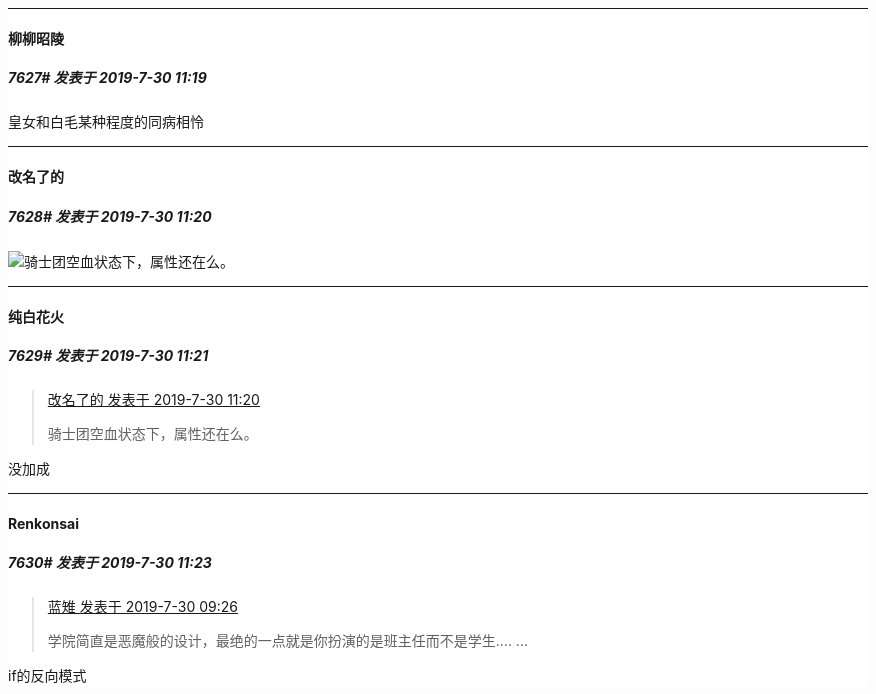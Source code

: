 



-----

####  柳柳昭陵  
##### 7627#       发表于 2019-7-30 11:19




皇女和白毛某种程度的同病相怜







-----

####  改名了的  
##### 7628#       发表于 2019-7-30 11:20



<img src="https://static.saraba1st.com/image/smiley/face2017/002.png" referrerpolicy="no-referrer">骑士团空血状态下，属性还在么。







-----

####  纯白花火  
##### 7629#       发表于 2019-7-30 11:21



<blockquote><a href="httphttps://bbs.saraba1st.com/2b/forum.php?mod=redirect&amp;goto=findpost&amp;pid=44718164&amp;ptid=1810654" target="_blank">改名了的 发表于 2019-7-30 11:20</a>

骑士团空血状态下，属性还在么。</blockquote>
没加成







-----

####  Renkonsai  
##### 7630#       发表于 2019-7-30 11:23



<blockquote><a href="httphttps://bbs.saraba1st.com/2b/forum.php?mod=redirect&amp;goto=findpost&amp;pid=44716565&amp;ptid=1810654" target="_blank">蓝雉 发表于 2019-7-30 09:26</a>

学院简直是恶魔般的设计，最绝的一点就是你扮演的是班主任而不是学生.... ...</blockquote>
if的反向模式
